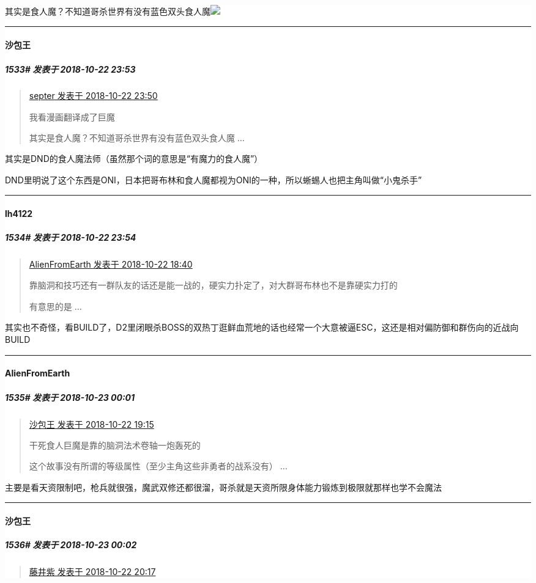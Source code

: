 其实是食人魔？不知道哥杀世界有没有蓝色双头食人魔<img src="https://static.saraba1st.com/image/smiley/face2017/067.png" referrerpolicy="no-referrer">


-----

####  沙包王  
##### 1533#       发表于 2018-10-22 23:53


<blockquote><a href="httphttps://bbs.saraba1st.com/2b/forum.php?mod=redirect&amp;goto=findpost&amp;pid=41348938&amp;ptid=1582708" target="_blank">septer 发表于 2018-10-22 23:50</a>

我看漫画翻译成了巨魔

其实是食人魔？不知道哥杀世界有没有蓝色双头食人魔 ...</blockquote>
其实是DND的食人魔法师（虽然那个词的意思是“有魔力的食人魔”）

DND里明说了这个东西是ONI，日本把哥布林和食人魔都视为ONI的一种，所以蜥蜴人也把主角叫做“小鬼杀手”


-----

####  lh4122  
##### 1534#       发表于 2018-10-22 23:54


<blockquote><a href="httphttps://bbs.saraba1st.com/2b/forum.php?mod=redirect&amp;goto=findpost&amp;pid=41346354&amp;ptid=1582708" target="_blank">AlienFromEarth 发表于 2018-10-22 18:40</a>

靠脑洞和技巧还有一群队友的话还是能一战的，硬实力扑定了，对大群哥布林也不是靠硬实力打的


有意思的是 ...</blockquote>
其实也不奇怪，看BUILD了，D2里闭眼杀BOSS的双热丁逛鲜血荒地的话也经常一个大意被逼ESC，这还是相对偏防御和群伤向的近战向BUILD


-----

####  AlienFromEarth  
##### 1535#       发表于 2018-10-23 00:01


<blockquote><a href="httphttps://bbs.saraba1st.com/2b/forum.php?mod=redirect&amp;goto=findpost&amp;pid=41346652&amp;ptid=1582708" target="_blank">沙包王 发表于 2018-10-22 19:15</a>

干死食人巨魔是靠的脑洞法术卷轴一炮轰死的


这个故事没有所谓的等级属性（至少主角这些非勇者的战系没有） ...</blockquote>
主要是看天资限制吧，枪兵就很强，魔武双修还都很溜，哥杀就是天资所限身体能力锻炼到极限就那样也学不会魔法


-----

####  沙包王  
##### 1536#       发表于 2018-10-23 00:02


<blockquote><a href="httphttps://bbs.saraba1st.com/2b/forum.php?mod=redirect&amp;goto=findpost&amp;pid=41347174&amp;ptid=1582708" target="_blank">藤井紫 发表于 2018-10-22 20:17</a>
